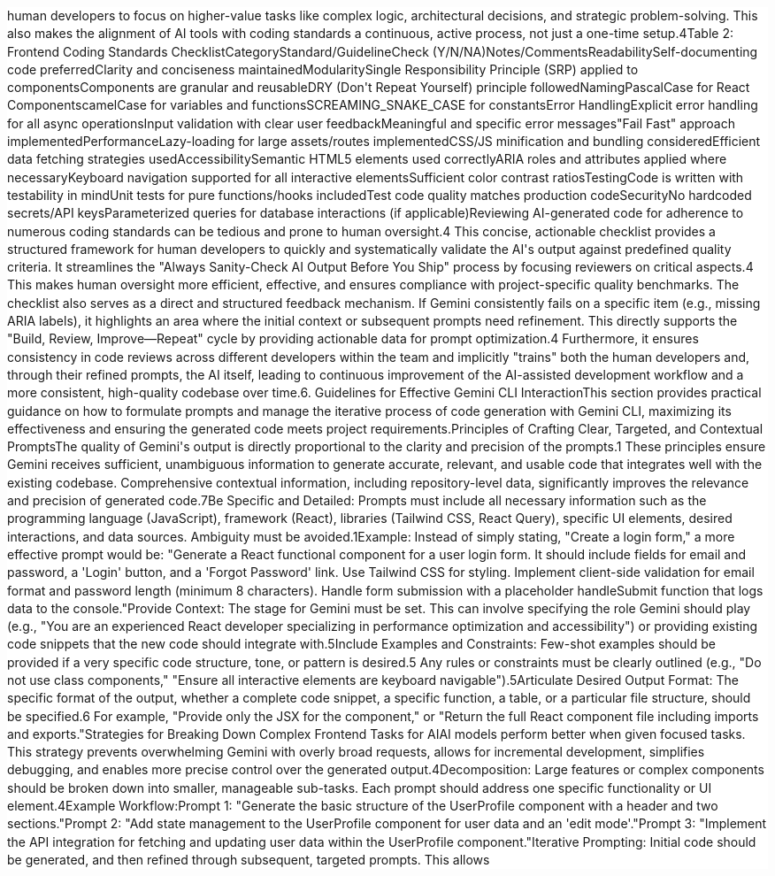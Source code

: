 human developers to focus on higher-value tasks like complex logic, architectural decisions, and strategic problem-solving. This also makes the alignment of AI tools with coding standards a continuous, active process, not just a one-time setup.4Table 2: Frontend Coding Standards ChecklistCategoryStandard/GuidelineCheck (Y/N/NA)Notes/CommentsReadabilitySelf-documenting code preferredClarity and conciseness maintainedModularitySingle Responsibility Principle (SRP) applied to componentsComponents are granular and reusableDRY (Don't Repeat Yourself) principle followedNamingPascalCase for React ComponentscamelCase for variables and functionsSCREAMING_SNAKE_CASE for constantsError HandlingExplicit error handling for all async operationsInput validation with clear user feedbackMeaningful and specific error messages"Fail Fast" approach implementedPerformanceLazy-loading for large assets/routes implementedCSS/JS minification and bundling consideredEfficient data fetching strategies usedAccessibilitySemantic HTML5 elements used correctlyARIA roles and attributes applied where necessaryKeyboard navigation supported for all interactive elementsSufficient color contrast ratiosTestingCode is written with testability in mindUnit tests for pure functions/hooks includedTest code quality matches production codeSecurityNo hardcoded secrets/API keysParameterized queries for database interactions (if applicable)Reviewing AI-generated code for adherence to numerous coding standards can be tedious and prone to human oversight.4 This concise, actionable checklist provides a structured framework for human developers to quickly and systematically validate the AI's output against predefined quality criteria. It streamlines the "Always Sanity-Check AI Output Before You Ship" process by focusing reviewers on critical aspects.4 This makes human oversight more efficient, effective, and ensures compliance with project-specific quality benchmarks. The checklist also serves as a direct and structured feedback mechanism. If Gemini consistently fails on a specific item (e.g., missing ARIA labels), it highlights an area where the initial context or subsequent prompts need refinement. This directly supports the "Build, Review, Improve—Repeat" cycle by providing actionable data for prompt optimization.4 Furthermore, it ensures consistency in code reviews across different developers within the team and implicitly "trains" both the human developers and, through their refined prompts, the AI itself, leading to continuous improvement of the AI-assisted development workflow and a more consistent, high-quality codebase over time.6. Guidelines for Effective Gemini CLI InteractionThis section provides practical guidance on how to formulate prompts and manage the iterative process of code generation with Gemini CLI, maximizing its effectiveness and ensuring the generated code meets project requirements.Principles of Crafting Clear, Targeted, and Contextual PromptsThe quality of Gemini's output is directly proportional to the clarity and precision of the prompts.1 These principles ensure Gemini receives sufficient, unambiguous information to generate accurate, relevant, and usable code that integrates well with the existing codebase. Comprehensive contextual information, including repository-level data, significantly improves the relevance and precision of generated code.7Be Specific and Detailed: Prompts must include all necessary information such as the programming language (JavaScript), framework (React), libraries (Tailwind CSS, React Query), specific UI elements, desired interactions, and data sources. Ambiguity must be avoided.1Example: Instead of simply stating, "Create a login form," a more effective prompt would be: "Generate a React functional component for a user login form. It should include fields for email and password, a 'Login' button, and a 'Forgot Password' link. Use Tailwind CSS for styling. Implement client-side validation for email format and password length (minimum 8 characters). Handle form submission with a placeholder handleSubmit function that logs data to the console."Provide Context: The stage for Gemini must be set. This can involve specifying the role Gemini should play (e.g., "You are an experienced React developer specializing in performance optimization and accessibility") or providing existing code snippets that the new code should integrate with.5Include Examples and Constraints: Few-shot examples should be provided if a very specific code structure, tone, or pattern is desired.5 Any rules or constraints must be clearly outlined (e.g., "Do not use class components," "Ensure all interactive elements are keyboard navigable").5Articulate Desired Output Format: The specific format of the output, whether a complete code snippet, a specific function, a table, or a particular file structure, should be specified.6 For example, "Provide only the JSX for the component," or "Return the full React component file including imports and exports."Strategies for Breaking Down Complex Frontend Tasks for AIAI models perform better when given focused tasks. This strategy prevents overwhelming Gemini with overly broad requests, allows for incremental development, simplifies debugging, and enables more precise control over the generated output.4Decomposition: Large features or complex components should be broken down into smaller, manageable sub-tasks. Each prompt should address one specific functionality or UI element.4Example Workflow:Prompt 1: "Generate the basic structure of the UserProfile component with a header and two sections."Prompt 2: "Add state management to the UserProfile component for user data and an 'edit mode'."Prompt 3: "Implement the API integration for fetching and updating user data within the UserProfile component."Iterative Prompting: Initial code should be generated, and then refined through subsequent, targeted prompts. This allows